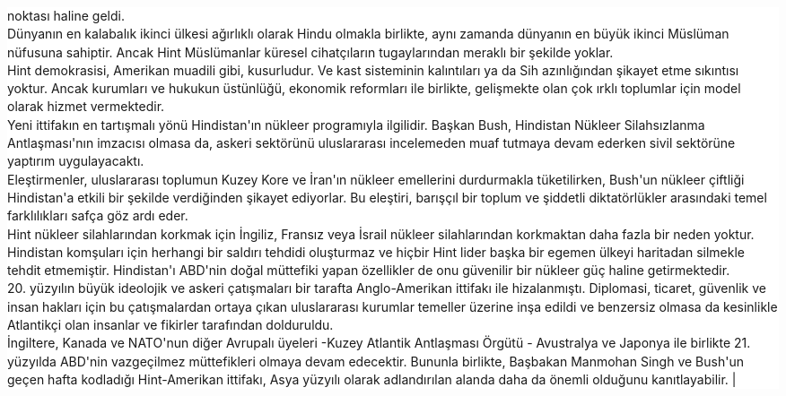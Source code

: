 noktası haline geldi.<br/>Dünyanın en kalabalık ikinci ülkesi ağırlıklı olarak Hindu olmakla birlikte, aynı zamanda dünyanın en büyük ikinci Müslüman nüfusuna sahiptir. Ancak Hint Müslümanlar küresel cihatçıların tugaylarından meraklı bir şekilde yoklar.<br/>Hint demokrasisi, Amerikan muadili gibi, kusurludur. Ve kast sisteminin kalıntıları ya da Sih azınlığından şikayet etme sıkıntısı yoktur. Ancak kurumları ve hukukun üstünlüğü, ekonomik reformları ile birlikte, gelişmekte olan çok ırklı toplumlar için model olarak hizmet vermektedir.<br/>Yeni ittifakın en tartışmalı yönü Hindistan'ın nükleer programıyla ilgilidir. Başkan Bush, Hindistan Nükleer Silahsızlanma Antlaşması'nın imzacısı olmasa da, askeri sektörünü uluslararası incelemeden muaf tutmaya devam ederken sivil sektörüne yaptırım uygulayacaktı.<br/>Eleştirmenler, uluslararası toplumun Kuzey Kore ve İran'ın nükleer emellerini durdurmakla tüketilirken, Bush'un nükleer çiftliği Hindistan'a etkili bir şekilde verdiğinden şikayet ediyorlar. Bu eleştiri, barışçıl bir toplum ve şiddetli diktatörlükler arasındaki temel farklılıkları safça göz ardı eder.<br/>Hint nükleer silahlarından korkmak için İngiliz, Fransız veya İsrail nükleer silahlarından korkmaktan daha fazla bir neden yoktur. Hindistan komşuları için herhangi bir saldırı tehdidi oluşturmaz ve hiçbir Hint lider başka bir egemen ülkeyi haritadan silmekle tehdit etmemiştir. Hindistan'ı ABD'nin doğal müttefiki yapan özellikler de onu güvenilir bir nükleer güç haline getirmektedir.<br/>20. yüzyılın büyük ideolojik ve askeri çatışmaları bir tarafta Anglo-Amerikan ittifakı ile hizalanmıştı. Diplomasi, ticaret, güvenlik ve insan hakları için bu çatışmalardan ortaya çıkan uluslararası kurumlar temeller üzerine inşa edildi ve benzersiz olmasa da kesinlikle Atlantikçi olan insanlar ve fikirler tarafından dolduruldu.<br/>İngiltere, Kanada ve NATO'nun diğer Avrupalı üyeleri -Kuzey Atlantik Antlaşması Örgütü - Avustralya ve Japonya ile birlikte 21. yüzyılda ABD'nin vazgeçilmez müttefikleri olmaya devam edecektir. Bununla birlikte, Başbakan Manmohan Singh ve Bush'un geçen hafta kodladığı Hint-Amerikan ittifakı, Asya yüzyılı olarak adlandırılan alanda daha da önemli olduğunu kanıtlayabilir. |